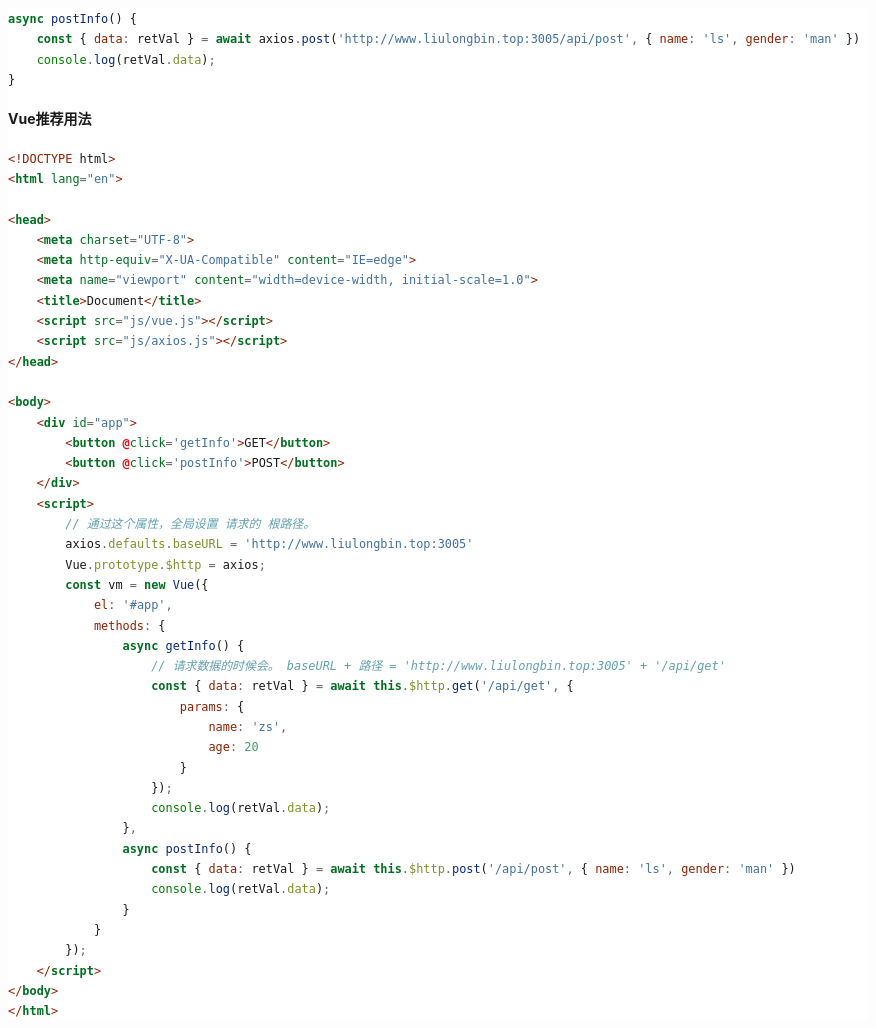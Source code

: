 ```js
async postInfo() {
    const { data: retVal } = await axios.post('http://www.liulongbin.top:3005/api/post', { name: 'ls', gender: 'man' })
    console.log(retVal.data);
}
```

#### Vue推荐用法

```html
<!DOCTYPE html>
<html lang="en">

<head>
    <meta charset="UTF-8">
    <meta http-equiv="X-UA-Compatible" content="IE=edge">
    <meta name="viewport" content="width=device-width, initial-scale=1.0">
    <title>Document</title>
    <script src="js/vue.js"></script>
    <script src="js/axios.js"></script>
</head>

<body>
    <div id="app">
        <button @click='getInfo'>GET</button>
        <button @click='postInfo'>POST</button>
    </div>
    <script>
        // 通过这个属性，全局设置 请求的 根路径。
        axios.defaults.baseURL = 'http://www.liulongbin.top:3005'
        Vue.prototype.$http = axios;
        const vm = new Vue({
            el: '#app',
            methods: {
                async getInfo() {
                    // 请求数据的时候会。 baseURL + 路径 = 'http://www.liulongbin.top:3005' + '/api/get'
                    const { data: retVal } = await this.$http.get('/api/get', {
                        params: {
                            name: 'zs',
                            age: 20
                        }
                    });
                    console.log(retVal.data);
                },
                async postInfo() {
                    const { data: retVal } = await this.$http.post('/api/post', { name: 'ls', gender: 'man' })
                    console.log(retVal.data);
                }
            }
        });
    </script>
</body>
</html>
```
